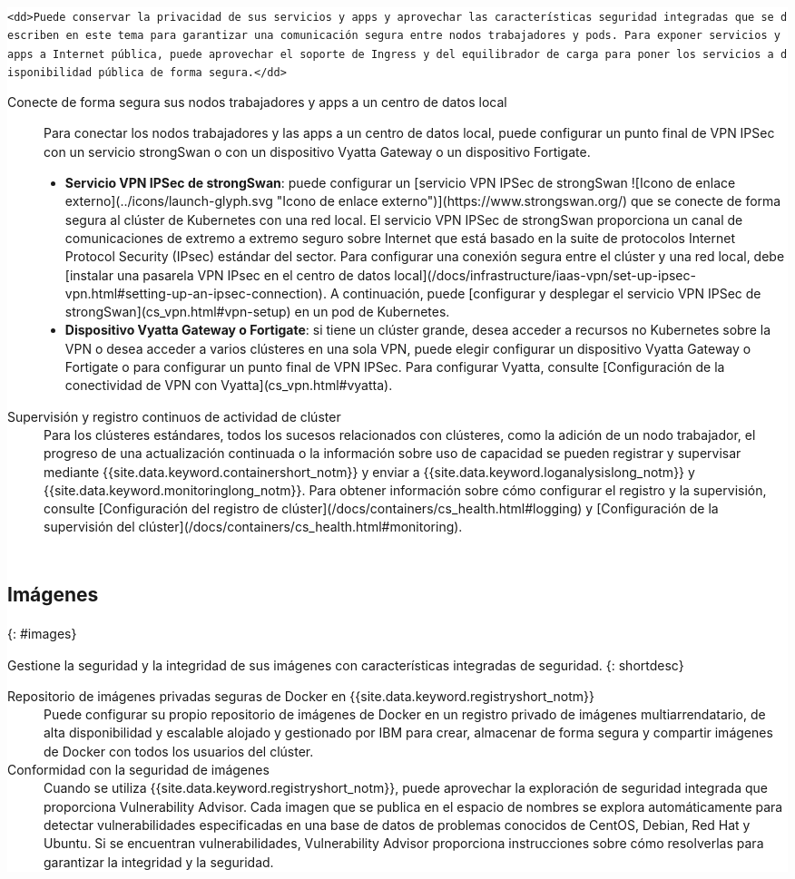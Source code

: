     <dd>Puede conservar la privacidad de sus servicios y apps y aprovechar las características seguridad integradas que se describen en este tema para garantizar una comunicación segura entre nodos trabajadores y pods. Para exponer servicios y apps a Internet pública, puede aprovechar el soporte de Ingress y del equilibrador de carga para poner los servicios a disponibilidad pública de forma segura.</dd>
  <dt>Conecte de forma segura sus nodos trabajadores y apps a un centro de datos local</dt>
    <dd><p>Para conectar los nodos trabajadores y las apps a un centro de datos local, puede configurar un punto final de VPN IPSec con un servicio strongSwan o con un dispositivo Vyatta Gateway o un dispositivo Fortigate.</p>
    <ul><li><b>Servicio VPN IPSec de strongSwan</b>: puede configurar un [servicio VPN IPSec de strongSwan ![Icono de enlace externo](../icons/launch-glyph.svg "Icono de enlace externo")](https://www.strongswan.org/) que se conecte de forma segura al clúster de Kubernetes con una red local. El servicio VPN IPSec de strongSwan proporciona un canal de comunicaciones de extremo a extremo seguro sobre Internet que está basado en la suite de protocolos
Internet Protocol Security (IPsec) estándar del sector. Para configurar una conexión segura entre el clúster y una red local, debe [instalar una pasarela VPN IPsec en el centro de datos local](/docs/infrastructure/iaas-vpn/set-up-ipsec-vpn.html#setting-up-an-ipsec-connection).  A continuación, puede [configurar y desplegar el servicio VPN IPSec de strongSwan](cs_vpn.html#vpn-setup) en un pod de Kubernetes.</li>
    <li><b>Dispositivo Vyatta Gateway o Fortigate</b>: si tiene un clúster grande, desea acceder a recursos no Kubernetes sobre la VPN o desea acceder a varios clústeres en una sola VPN, puede elegir configurar un dispositivo Vyatta Gateway o Fortigate o para configurar un punto final de VPN IPSec. Para configurar Vyatta, consulte [Configuración de la conectividad de VPN con Vyatta](cs_vpn.html#vyatta). </li></ul></dd>
  <dt>Supervisión y registro continuos de actividad de clúster</dt>
    <dd>Para los clústeres estándares, todos los sucesos relacionados con clústeres, como la adición de un nodo trabajador, el progreso de una actualización continuada o la información sobre uso de capacidad se pueden registrar y supervisar mediante {{site.data.keyword.containershort_notm}} y enviar a {{site.data.keyword.loganalysislong_notm}} y {{site.data.keyword.monitoringlong_notm}}. Para obtener información sobre cómo configurar el registro y la supervisión, consulte [Configuración del registro de clúster](/docs/containers/cs_health.html#logging) y [Configuración de la supervisión del clúster](/docs/containers/cs_health.html#monitoring).</dd>
</dl>

<br />


## Imágenes
{: #images}

Gestione la seguridad y la integridad de sus imágenes con características integradas de seguridad.
{: shortdesc}

<dl>
<dt>Repositorio de imágenes privadas seguras de Docker en {{site.data.keyword.registryshort_notm}}</dt>
  <dd>Puede configurar su propio repositorio de imágenes de Docker en un registro privado de imágenes multiarrendatario, de alta disponibilidad y escalable alojado y gestionado por IBM para crear, almacenar de forma segura y compartir imágenes de Docker con todos los usuarios del clúster.
  </dd>
<dt>Conformidad con la seguridad de imágenes</dt>
  <dd>Cuando se utiliza {{site.data.keyword.registryshort_notm}}, puede aprovechar la exploración de seguridad integrada que proporciona Vulnerability Advisor. Cada imagen que se publica en el espacio de nombres se explora automáticamente para detectar vulnerabilidades especificadas en una base de datos de problemas conocidos de CentOS, Debian, Red Hat y Ubuntu. Si se encuentran vulnerabilidades, Vulnerability Advisor proporciona instrucciones sobre cómo resolverlas para garantizar la integridad y la seguridad.</dd>
</dl>
